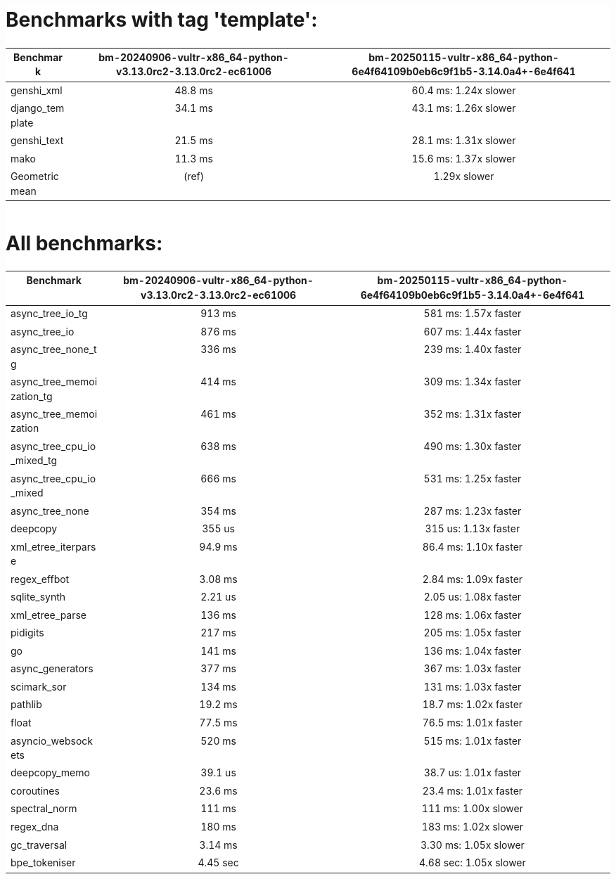 Benchmarks with tag 'template':
===============================

| Benchmark       | bm-20240906-vultr-x86_64-python-v3.13.0rc2-3.13.0rc2-ec61006 | bm-20250115-vultr-x86_64-python-6e4f64109b0eb6c9f1b5-3.14.0a4+-6e4f641 |
|-----------------|:------------------------------------------------------------:|:----------------------------------------------------------------------:|
| genshi_xml      | 48.8 ms                                                      | 60.4 ms: 1.24x slower                                                  |
| django_template | 34.1 ms                                                      | 43.1 ms: 1.26x slower                                                  |
| genshi_text     | 21.5 ms                                                      | 28.1 ms: 1.31x slower                                                  |
| mako            | 11.3 ms                                                      | 15.6 ms: 1.37x slower                                                  |
| Geometric mean  | (ref)                                                        | 1.29x slower                                                           |

All benchmarks:
===============

| Benchmark                  | bm-20240906-vultr-x86_64-python-v3.13.0rc2-3.13.0rc2-ec61006 | bm-20250115-vultr-x86_64-python-6e4f64109b0eb6c9f1b5-3.14.0a4+-6e4f641 |
|----------------------------|:------------------------------------------------------------:|:----------------------------------------------------------------------:|
| async_tree_io_tg           | 913 ms                                                       | 581 ms: 1.57x faster                                                   |
| async_tree_io              | 876 ms                                                       | 607 ms: 1.44x faster                                                   |
| async_tree_none_tg         | 336 ms                                                       | 239 ms: 1.40x faster                                                   |
| async_tree_memoization_tg  | 414 ms                                                       | 309 ms: 1.34x faster                                                   |
| async_tree_memoization     | 461 ms                                                       | 352 ms: 1.31x faster                                                   |
| async_tree_cpu_io_mixed_tg | 638 ms                                                       | 490 ms: 1.30x faster                                                   |
| async_tree_cpu_io_mixed    | 666 ms                                                       | 531 ms: 1.25x faster                                                   |
| async_tree_none            | 354 ms                                                       | 287 ms: 1.23x faster                                                   |
| deepcopy                   | 355 us                                                       | 315 us: 1.13x faster                                                   |
| xml_etree_iterparse        | 94.9 ms                                                      | 86.4 ms: 1.10x faster                                                  |
| regex_effbot               | 3.08 ms                                                      | 2.84 ms: 1.09x faster                                                  |
| sqlite_synth               | 2.21 us                                                      | 2.05 us: 1.08x faster                                                  |
| xml_etree_parse            | 136 ms                                                       | 128 ms: 1.06x faster                                                   |
| pidigits                   | 217 ms                                                       | 205 ms: 1.05x faster                                                   |
| go                         | 141 ms                                                       | 136 ms: 1.04x faster                                                   |
| async_generators           | 377 ms                                                       | 367 ms: 1.03x faster                                                   |
| scimark_sor                | 134 ms                                                       | 131 ms: 1.03x faster                                                   |
| pathlib                    | 19.2 ms                                                      | 18.7 ms: 1.02x faster                                                  |
| float                      | 77.5 ms                                                      | 76.5 ms: 1.01x faster                                                  |
| asyncio_websockets         | 520 ms                                                       | 515 ms: 1.01x faster                                                   |
| deepcopy_memo              | 39.1 us                                                      | 38.7 us: 1.01x faster                                                  |
| coroutines                 | 23.6 ms                                                      | 23.4 ms: 1.01x faster                                                  |
| spectral_norm              | 111 ms                                                       | 111 ms: 1.00x slower                                                   |
| regex_dna                  | 180 ms                                                       | 183 ms: 1.02x slower                                                   |
| gc_traversal               | 3.14 ms                                                      | 3.30 ms: 1.05x slower                                                  |
| bpe_tokeniser              | 4.45 sec                                                     | 4.68 sec: 1.05x slower                                                 |